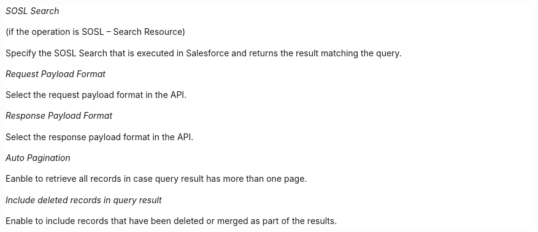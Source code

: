 *SOSL Search*

\(if the operation is SOSL – Search Resource\)

</td>
<td valign="top">

Specify the SOSL Search that is executed in Salesforce and returns the result matching the query.

</td>
</tr>
<tr>
<td valign="top">

*Request Payload Format*

</td>
<td valign="top">

Select the request payload format in the API.

</td>
</tr>
<tr>
<td valign="top">

*Response Payload Format*

</td>
<td valign="top">

Select the response payload format in the API.

</td>
</tr>
<tr>
<td valign="top">

*Auto Pagination*

</td>
<td valign="top">

Eanble to retrieve all records in case query result has more than one page.

</td>
</tr>
<tr>
<td valign="top">

*Include deleted records in query result*

</td>
<td valign="top">

Enable to include records that have been deleted or merged as part of the results.

</td>
</tr>
<tr>
<td valign="top">
